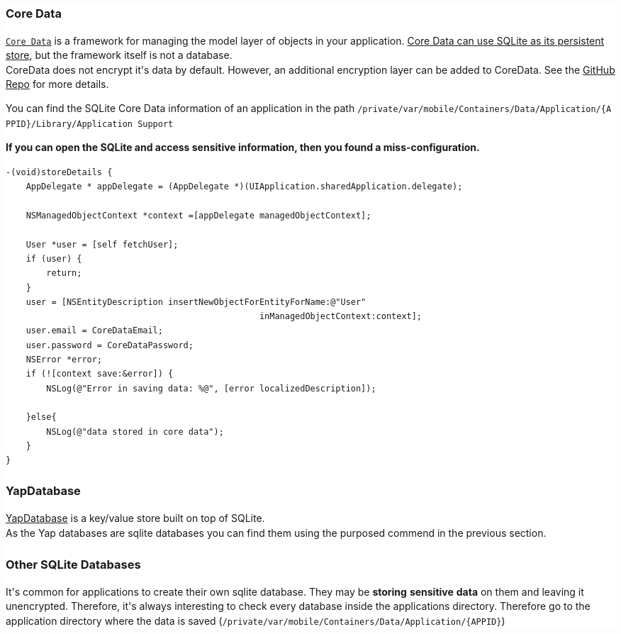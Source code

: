 ### Core Data

[`Core Data`](https://developer.apple.com/library/content/documentation/Cocoa/Conceptual/CoreData/nsfetchedresultscontroller.html#//apple_ref/doc/uid/TP40001075-CH8-SW1) is a framework for managing the model layer of objects in your application. [Core Data can use SQLite as its persistent store](https://cocoacasts.com/what-is-the-difference-between-core-data-and-sqlite/), but the framework itself is not a database.\
CoreData does not encrypt it's data by default. However, an additional encryption layer can be added to CoreData. See the [GitHub Repo](https://github.com/project-imas/encrypted-core-data) for more details.

You can find the SQLite Core Data information of an application in the path `/private/var/mobile/Containers/Data/Application/{APPID}/Library/Application Support`

**If you can open the SQLite and access sensitive information, then you found a miss-configuration.**

```objectivec:Code from iGoat
-(void)storeDetails {
    AppDelegate * appDelegate = (AppDelegate *)(UIApplication.sharedApplication.delegate);

    NSManagedObjectContext *context =[appDelegate managedObjectContext];

    User *user = [self fetchUser];
    if (user) {
        return;
    }
    user = [NSEntityDescription insertNewObjectForEntityForName:@"User"
                                                  inManagedObjectContext:context];
    user.email = CoreDataEmail;
    user.password = CoreDataPassword;
    NSError *error;
    if (![context save:&error]) {
        NSLog(@"Error in saving data: %@", [error localizedDescription]);

    }else{
        NSLog(@"data stored in core data");
    }
}
```

### YapDatabase

[YapDatabase](https://github.com/yapstudios/YapDatabase) is a key/value store built on top of SQLite.\
As the Yap databases are sqlite databases you can find them using the purposed commend in the previous section.

### Other SQLite Databases

It's common for applications to create their own sqlite database. They may be **storing** **sensitive** **data** on them and leaving it unencrypted. Therefore, it's always interesting to check every database inside the applications directory. Therefore go to the application directory where the data is saved (`/private/var/mobile/Containers/Data/Application/{APPID}`)
